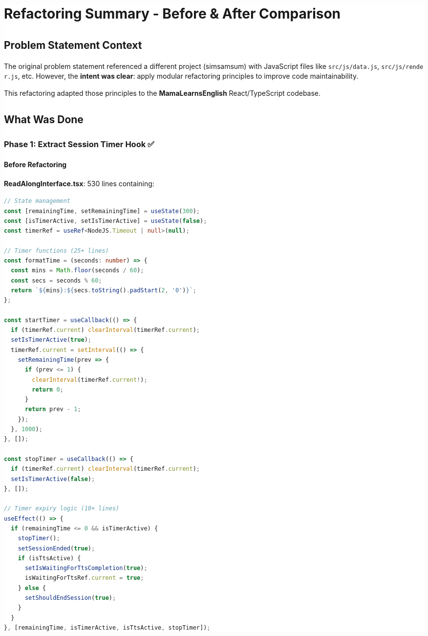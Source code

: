 # Refactoring Summary - Before & After Comparison

## Problem Statement Context
The original problem statement referenced a different project (simsamsum) with JavaScript files like `src/js/data.js`, `src/js/render.js`, etc. However, the **intent was clear**: apply modular refactoring principles to improve code maintainability.

This refactoring adapted those principles to the **MamaLearnsEnglish** React/TypeScript codebase.

## What Was Done

### Phase 1: Extract Session Timer Hook ✅

#### Before Refactoring
**ReadAlongInterface.tsx**: 530 lines containing:
```typescript
// State management
const [remainingTime, setRemainingTime] = useState(300);
const [isTimerActive, setIsTimerActive] = useState(false);
const timerRef = useRef<NodeJS.Timeout | null>(null);

// Timer functions (25+ lines)
const formatTime = (seconds: number) => {
  const mins = Math.floor(seconds / 60);
  const secs = seconds % 60;
  return `${mins}:${secs.toString().padStart(2, '0')}`;
};

const startTimer = useCallback(() => {
  if (timerRef.current) clearInterval(timerRef.current);
  setIsTimerActive(true);
  timerRef.current = setInterval(() => {
    setRemainingTime(prev => {
      if (prev <= 1) {
        clearInterval(timerRef.current!);
        return 0;
      }
      return prev - 1;
    });
  }, 1000);
}, []);

const stopTimer = useCallback(() => {
  if (timerRef.current) clearInterval(timerRef.current);
  setIsTimerActive(false);
}, []);

// Timer expiry logic (10+ lines)
useEffect(() => {
  if (remainingTime <= 0 && isTimerActive) {
    stopTimer();
    setSessionEnded(true);
    if (isTtsActive) {
      setIsWaitingForTtsCompletion(true);
      isWaitingForTtsRef.current = true;
    } else {
      setShouldEndSession(true);
    }
  }
}, [remainingTime, isTimerActive, isTtsActive, stopTimer]);

```